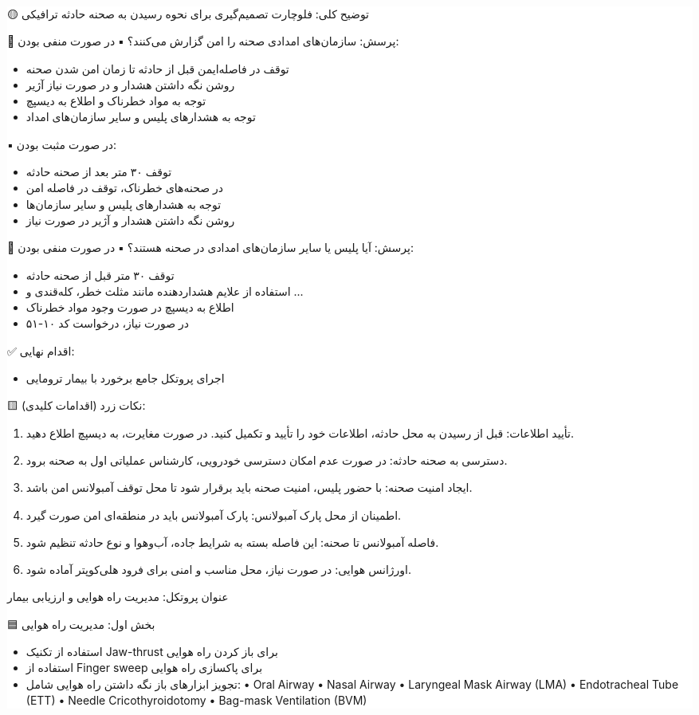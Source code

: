 🟡 توضیح کلی: فلوچارت تصمیم‌گیری برای نحوه رسیدن به صحنه حادثه ترافیکی

🔹 پرسش: سازمان‌های امدادی صحنه را امن گزارش می‌کنند؟
▪️ در صورت منفی بودن:
- توقف در فاصله‌ایمن قبل از حادثه تا زمان امن شدن صحنه
- روشن نگه داشتن هشدار و در صورت نیاز آژیر
- توجه به مواد خطرناک و اطلاع به دیسپچ
- توجه به هشدارهای پلیس و سایر سازمان‌های امداد

▪️ در صورت مثبت بودن:
- توقف ۳۰ متر بعد از صحنه حادثه
- در صحنه‌های خطرناک، توقف در فاصله امن
- توجه به هشدارهای پلیس و سایر سازمان‌ها
- روشن نگه داشتن هشدار و آژیر در صورت نیاز

🔹 پرسش: آیا پلیس یا سایر سازمان‌های امدادی در صحنه هستند؟
▪️ در صورت منفی بودن:
- توقف ۳۰ متر قبل از صحنه حادثه
- استفاده از علایم هشداردهنده مانند مثلث خطر، کله‌قندی و ...
- اطلاع به دیسپچ در صورت وجود مواد خطرناک
- در صورت نیاز، درخواست کد ۱۰-۵۱

✅ اقدام نهایی:
- اجرای پروتکل جامع برخورد با بیمار ترومايی

🟨 نکات زرد (اقدامات کلیدی):

1. تأیید اطلاعات:
قبل از رسیدن به محل حادثه، اطلاعات خود را تأیید و تکمیل کنید. در صورت مغایرت، به دیسپچ اطلاع دهید.

2. دسترسی به صحنه حادثه:
در صورت عدم امکان دسترسی خودرویی، کارشناس عملیاتی اول به صحنه برود.

3. ایجاد امنیت صحنه:
با حضور پلیس، امنیت صحنه باید برقرار شود تا محل توقف آمبولانس امن باشد.

4. اطمینان از محل پارک آمبولانس:
پارک آمبولانس باید در منطقه‌ای امن صورت گیرد.

5. فاصله آمبولانس تا صحنه:
این فاصله بسته به شرایط جاده، آب‌وهوا و نوع حادثه تنظیم شود.

6. اورژانس هوایی:
در صورت نیاز، محل مناسب و امنی برای فرود هلی‌کوپتر آماده شود.

عنوان پروتکل: مدیریت راه هوایی و ارزیابی بیمار

🟦 بخش اول: مدیریت راه هوایی
- استفاده از تکنیک Jaw-thrust برای باز کردن راه هوایی
- استفاده از Finger sweep برای پاکسازی راه هوایی
- تجویز ابزارهای باز نگه داشتن راه هوایی شامل:
  • Oral Airway
  • Nasal Airway
  • Laryngeal Mask Airway (LMA)
  • Endotracheal Tube (ETT)
  • Needle Cricothyroidotomy
  • Bag-mask Ventilation (BVM)
